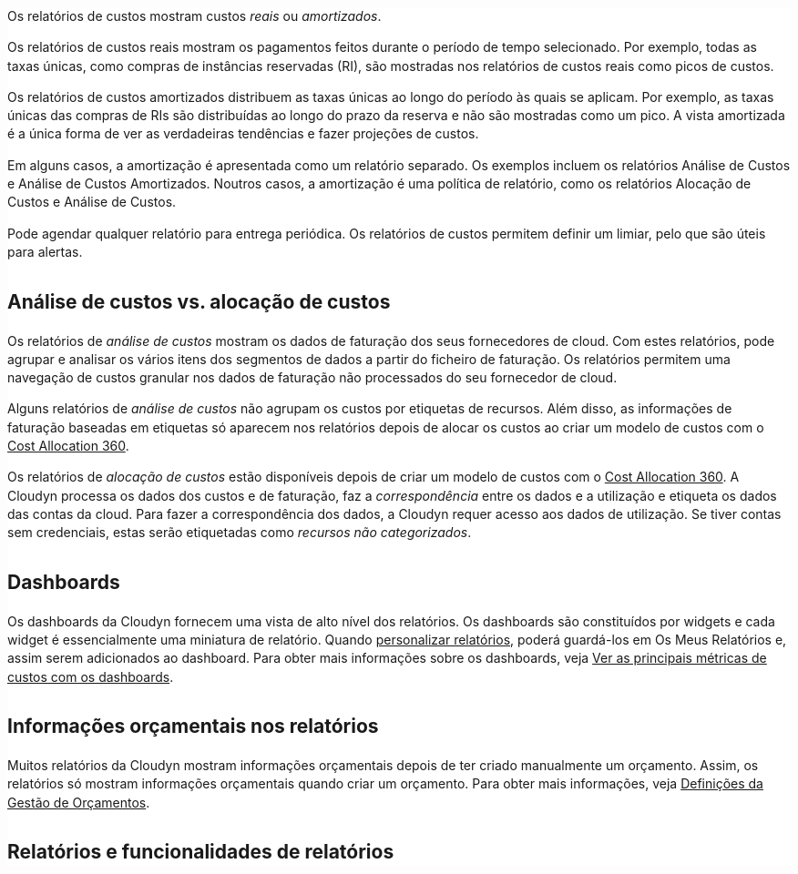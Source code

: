 Os relatórios de custos mostram custos _reais_ ou _amortizados_.

Os relatórios de custos reais mostram os pagamentos feitos durante o período de tempo selecionado. Por exemplo, todas as taxas únicas, como compras de instâncias reservadas (RI), são mostradas nos relatórios de custos reais como picos de custos.

Os relatórios de custos amortizados distribuem as taxas únicas ao longo do período às quais se aplicam. Por exemplo, as taxas únicas das compras de RIs são distribuídas ao longo do prazo da reserva e não são mostradas como um pico. A vista amortizada é a única forma de ver as verdadeiras tendências e fazer projeções de custos.

Em alguns casos, a amortização é apresentada como um relatório separado. Os exemplos incluem os relatórios Análise de Custos e Análise de Custos Amortizados. Noutros casos, a amortização é uma política de relatório, como os relatórios Alocação de Custos e Análise de Custos.

Pode agendar qualquer relatório para entrega periódica. Os relatórios de custos permitem definir um limiar, pelo que são úteis para alertas.

## <a name="cost-analysis-vs-cost-allocation"></a>Análise de custos vs. alocação de custos

Os relatórios de _análise de custos_ mostram os dados de faturação dos seus fornecedores de cloud. Com estes relatórios, pode agrupar e analisar os vários itens dos segmentos de dados a partir do ficheiro de faturação. Os relatórios permitem uma navegação de custos granular nos dados de faturação não processados do seu fornecedor de cloud.

Alguns relatórios de _análise de custos_ não agrupam os custos por etiquetas de recursos. Além disso, as informações de faturação baseadas em etiquetas só aparecem nos relatórios depois de alocar os custos ao criar um modelo de custos com o [Cost Allocation 360](tutorial-manage-costs.md#use-custom-tags-to-allocate-costs).

Os relatórios de _alocação de custos_ estão disponíveis depois de criar um modelo de custos com o [Cost Allocation 360](tutorial-manage-costs.md#use-custom-tags-to-allocate-costs). A Cloudyn processa os dados dos custos e de faturação, faz a _correspondência_ entre os dados e a utilização e etiqueta os dados das contas da cloud. Para fazer a correspondência dos dados, a Cloudyn requer acesso aos dados de utilização. Se tiver contas sem credenciais, estas serão etiquetadas como _recursos não categorizados_.

## <a name="dashboards"></a>Dashboards

Os dashboards da Cloudyn fornecem uma vista de alto nível dos relatórios. Os dashboards são constituídos por widgets e cada widget é essencialmente uma miniatura de relatório. Quando [personalizar relatórios](understanding-cost-reports.md#save-and-schedule-reports), poderá guardá-los em Os Meus Relatórios e, assim serem adicionados ao dashboard. Para obter mais informações sobre os dashboards, veja [Ver as principais métricas de custos com os dashboards](dashboards.md).

## <a name="budget-information-in-reports"></a>Informações orçamentais nos relatórios

Muitos relatórios da Cloudyn mostram informações orçamentais depois de ter criado manualmente um orçamento. Assim, os relatórios só mostram informações orçamentais quando criar um orçamento. Para obter mais informações, veja [Definições da Gestão de Orçamentos](#budget-management-settings).

## <a name="reports-and-reporting-features"></a>Relatórios e funcionalidades de relatórios
